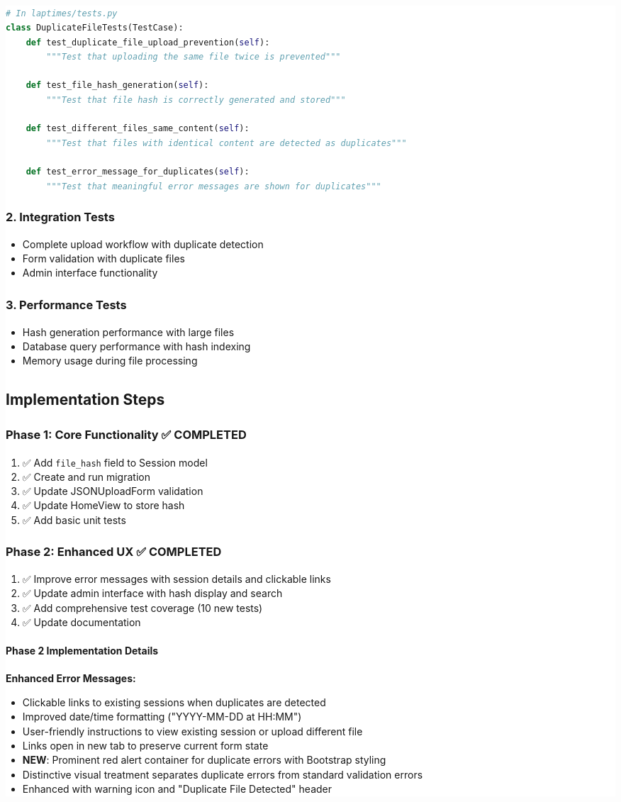 ```python
# In laptimes/tests.py
class DuplicateFileTests(TestCase):
    def test_duplicate_file_upload_prevention(self):
        """Test that uploading the same file twice is prevented"""
        
    def test_file_hash_generation(self):
        """Test that file hash is correctly generated and stored"""
        
    def test_different_files_same_content(self):
        """Test that files with identical content are detected as duplicates"""
        
    def test_error_message_for_duplicates(self):
        """Test that meaningful error messages are shown for duplicates"""
```

### 2. Integration Tests

- Complete upload workflow with duplicate detection
- Form validation with duplicate files
- Admin interface functionality

### 3. Performance Tests

- Hash generation performance with large files
- Database query performance with hash indexing
- Memory usage during file processing

## Implementation Steps

### Phase 1: Core Functionality ✅ COMPLETED
1. ✅ Add `file_hash` field to Session model
2. ✅ Create and run migration
3. ✅ Update JSONUploadForm validation
4. ✅ Update HomeView to store hash
5. ✅ Add basic unit tests

### Phase 2: Enhanced UX ✅ COMPLETED
1. ✅ Improve error messages with session details and clickable links
2. ✅ Update admin interface with hash display and search
3. ✅ Add comprehensive test coverage (10 new tests)
4. ✅ Update documentation

#### Phase 2 Implementation Details

**Enhanced Error Messages:**
- Clickable links to existing sessions when duplicates are detected
- Improved date/time formatting ("YYYY-MM-DD at HH:MM")
- User-friendly instructions to view existing session or upload different file
- Links open in new tab to preserve current form state
- **NEW**: Prominent red alert container for duplicate errors with Bootstrap styling
- Distinctive visual treatment separates duplicate errors from standard validation errors
- Enhanced with warning icon and "Duplicate File Detected" header
